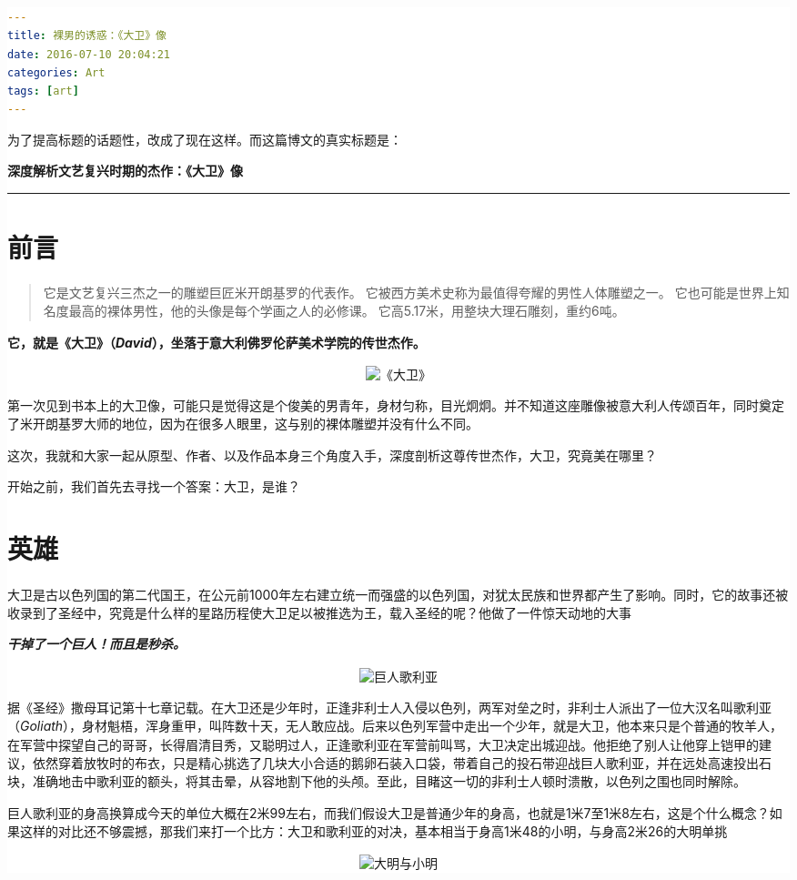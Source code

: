 ```yaml
---
title: 裸男的诱惑：《大卫》像
date: 2016-07-10 20:04:21
categories: Art
tags: [art]
---
```

为了提高标题的话题性，改成了现在这样。而这篇博文的真实标题是：

**深度解析文艺复兴时期的杰作：《大卫》像**
- - -

# 前言
> 它是文艺复兴三杰之一的雕塑巨匠米开朗基罗的代表作。
> 它被西方美术史称为最值得夸耀的男性人体雕塑之一。
> 它也可能是世界上知名度最高的裸体男性，他的头像是每个学画之人的必修课。
> 它高5.17米，用整块大理石雕刻，重约6吨。

**它，就是《大卫》（*David*），坐落于意大利佛罗伦萨美术学院的传世杰作。**

<div  align="center">    
    <img src="/img/david/David_von_Michelangelo.jpg" width = "250" alt="《大卫》" align=center title="《大卫》" />
</div>



第一次见到书本上的大卫像，可能只是觉得这是个俊美的男青年，身材匀称，目光炯炯。并不知道这座雕像被意大利人传颂百年，同时奠定了米开朗基罗大师的地位，因为在很多人眼里，这与别的裸体雕塑并没有什么不同。

这次，我就和大家一起从原型、作者、以及作品本身三个角度入手，深度剖析这尊传世杰作，大卫，究竟美在哪里？

开始之前，我们首先去寻找一个答案：大卫，是谁？

# 英雄
大卫是古以色列国的第二代国王，在公元前1000年左右建立统一而强盛的以色列国，对犹太民族和世界都产生了影响。同时，它的故事还被收录到了圣经中，究竟是什么样的星路历程使大卫足以被推选为王，载入圣经的呢？他做了一件惊天动地的大事

***干掉了一个巨人！而且是秒杀。***  

<div  align="center">  
    <img src="/img/david/David_and_Goliath.jpg" width = "300" alt="巨人歌利亚" align=center title="巨人歌利亚"/>
</div>

据《圣经》撒母耳记第十七章记载。在大卫还是少年时，正逢非利士人入侵以色列，两军对垒之时，非利士人派出了一位大汉名叫歌利亚（*Goliath*），身材魁梧，浑身重甲，叫阵数十天，无人敢应战。后来以色列军营中走出一个少年，就是大卫，他本来只是个普通的牧羊人，在军营中探望自己的哥哥，长得眉清目秀，又聪明过人，正逢歌利亚在军营前叫骂，大卫决定出城迎战。他拒绝了别人让他穿上铠甲的建议，依然穿着放牧时的布衣，只是精心挑选了几块大小合适的鹅卵石装入口袋，带着自己的投石带迎战巨人歌利亚，并在远处高速投出石块，准确地击中歌利亚的额头，将其击晕，从容地割下他的头颅。至此，目睹这一切的非利士人顿时溃散，以色列之围也同时解除。

巨人歌利亚的身高换算成今天的单位大概在2米99左右，而我们假设大卫是普通少年的身高，也就是1米7至1米8左右，这是个什么概念？如果这样的对比还不够震撼，那我们来打一个比方：大卫和歌利亚的对决，基本相当于身高1米48的小明，与身高2米26的大明单挑

<div  align="center">  
    <img src="/img/david/ming.jpg" width = "300" alt="大明与小明" align=center title="大明与小明"/>
</div>
